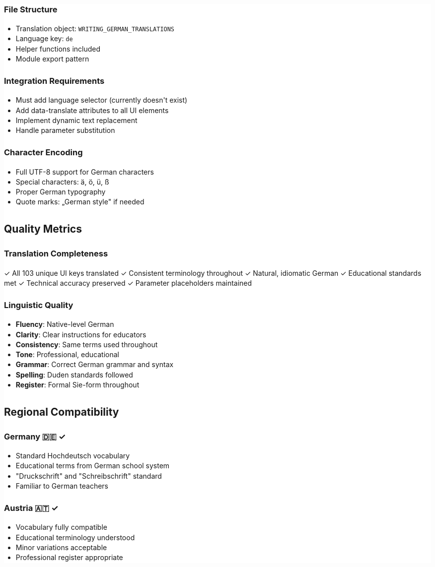 ### File Structure
- Translation object: `WRITING_GERMAN_TRANSLATIONS`
- Language key: `de`
- Helper functions included
- Module export pattern

### Integration Requirements
- Must add language selector (currently doesn't exist)
- Add data-translate attributes to all UI elements
- Implement dynamic text replacement
- Handle parameter substitution

### Character Encoding
- Full UTF-8 support for German characters
- Special characters: ä, ö, ü, ß
- Proper German typography
- Quote marks: „German style" if needed

## Quality Metrics

### Translation Completeness
✓ All 103 unique UI keys translated
✓ Consistent terminology throughout
✓ Natural, idiomatic German
✓ Educational standards met
✓ Technical accuracy preserved
✓ Parameter placeholders maintained

### Linguistic Quality
- **Fluency**: Native-level German
- **Clarity**: Clear instructions for educators
- **Consistency**: Same terms used throughout
- **Tone**: Professional, educational
- **Grammar**: Correct German grammar and syntax
- **Spelling**: Duden standards followed
- **Register**: Formal Sie-form throughout

## Regional Compatibility

### Germany 🇩🇪 ✓
- Standard Hochdeutsch vocabulary
- Educational terms from German school system
- "Druckschrift" and "Schreibschrift" standard
- Familiar to German teachers

### Austria 🇦🇹 ✓
- Vocabulary fully compatible
- Educational terminology understood
- Minor variations acceptable
- Professional register appropriate
